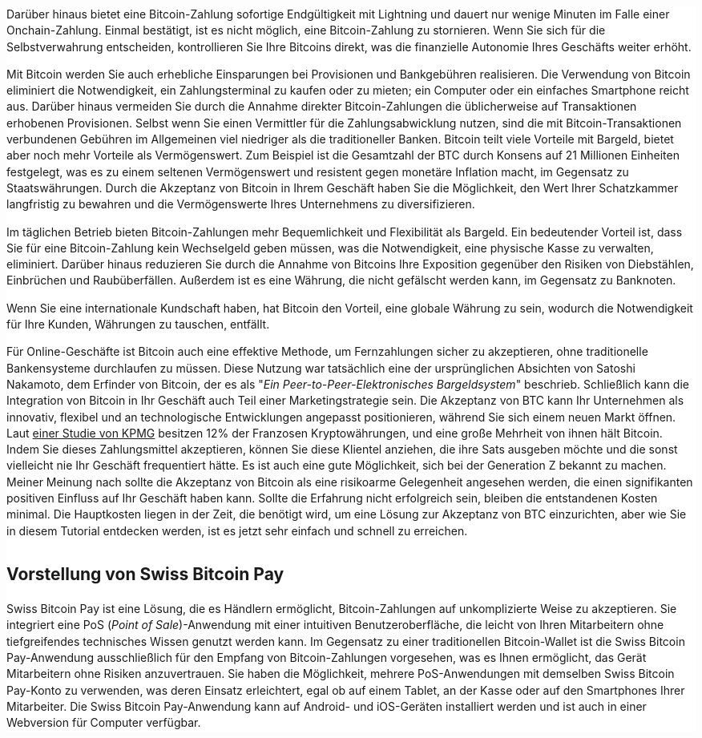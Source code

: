 Darüber hinaus bietet eine Bitcoin-Zahlung sofortige Endgültigkeit mit Lightning und dauert nur wenige Minuten im Falle einer Onchain-Zahlung. Einmal bestätigt, ist es nicht möglich, eine Bitcoin-Zahlung zu stornieren. Wenn Sie sich für die Selbstverwahrung entscheiden, kontrollieren Sie Ihre Bitcoins direkt, was die finanzielle Autonomie Ihres Geschäfts weiter erhöht.

Mit Bitcoin werden Sie auch erhebliche Einsparungen bei Provisionen und Bankgebühren realisieren. Die Verwendung von Bitcoin eliminiert die Notwendigkeit, ein Zahlungsterminal zu kaufen oder zu mieten; ein Computer oder ein einfaches Smartphone reicht aus. Darüber hinaus vermeiden Sie durch die Annahme direkter Bitcoin-Zahlungen die üblicherweise auf Transaktionen erhobenen Provisionen. Selbst wenn Sie einen Vermittler für die Zahlungsabwicklung nutzen, sind die mit Bitcoin-Transaktionen verbundenen Gebühren im Allgemeinen viel niedriger als die traditioneller Banken.
Bitcoin teilt viele Vorteile mit Bargeld, bietet aber noch mehr Vorteile als Vermögenswert. Zum Beispiel ist die Gesamtzahl der BTC durch Konsens auf 21 Millionen Einheiten festgelegt, was es zu einem seltenen Vermögenswert und resistent gegen monetäre Inflation macht, im Gegensatz zu Staatswährungen. Durch die Akzeptanz von Bitcoin in Ihrem Geschäft haben Sie die Möglichkeit, den Wert Ihrer Schatzkammer langfristig zu bewahren und die Vermögenswerte Ihres Unternehmens zu diversifizieren.

Im täglichen Betrieb bieten Bitcoin-Zahlungen mehr Bequemlichkeit und Flexibilität als Bargeld. Ein bedeutender Vorteil ist, dass Sie für eine Bitcoin-Zahlung kein Wechselgeld geben müssen, was die Notwendigkeit, eine physische Kasse zu verwalten, eliminiert. Darüber hinaus reduzieren Sie durch die Annahme von Bitcoins Ihre Exposition gegenüber den Risiken von Diebstählen, Einbrüchen und Raubüberfällen. Außerdem ist es eine Währung, die nicht gefälscht werden kann, im Gegensatz zu Banknoten.

Wenn Sie eine internationale Kundschaft haben, hat Bitcoin den Vorteil, eine globale Währung zu sein, wodurch die Notwendigkeit für Ihre Kunden, Währungen zu tauschen, entfällt.

Für Online-Geschäfte ist Bitcoin auch eine effektive Methode, um Fernzahlungen sicher zu akzeptieren, ohne traditionelle Bankensysteme durchlaufen zu müssen. Diese Nutzung war tatsächlich eine der ursprünglichen Absichten von Satoshi Nakamoto, dem Erfinder von Bitcoin, der es als "*Ein Peer-to-Peer-Elektronisches Bargeldsystem*" beschrieb.
Schließlich kann die Integration von Bitcoin in Ihr Geschäft auch Teil einer Marketingstrategie sein. Die Akzeptanz von BTC kann Ihr Unternehmen als innovativ, flexibel und an technologische Entwicklungen angepasst positionieren, während Sie sich einem neuen Markt öffnen. Laut [einer Studie von KPMG](https://kpmg.com/fr/fr/home/media/press-releases/2024/03/web3-crypto-actifs-adan.html) besitzen 12% der Franzosen Kryptowährungen, und eine große Mehrheit von ihnen hält Bitcoin. Indem Sie dieses Zahlungsmittel akzeptieren, können Sie diese Klientel anziehen, die ihre Sats ausgeben möchte und die sonst vielleicht nie Ihr Geschäft frequentiert hätte. Es ist auch eine gute Möglichkeit, sich bei der Generation Z bekannt zu machen.
Meiner Meinung nach sollte die Akzeptanz von Bitcoin als eine risikoarme Gelegenheit angesehen werden, die einen signifikanten positiven Einfluss auf Ihr Geschäft haben kann. Sollte die Erfahrung nicht erfolgreich sein, bleiben die entstandenen Kosten minimal. Die Hauptkosten liegen in der Zeit, die benötigt wird, um eine Lösung zur Akzeptanz von BTC einzurichten, aber wie Sie in diesem Tutorial entdecken werden, ist es jetzt sehr einfach und schnell zu erreichen.

## Vorstellung von Swiss Bitcoin Pay
Swiss Bitcoin Pay ist eine Lösung, die es Händlern ermöglicht, Bitcoin-Zahlungen auf unkomplizierte Weise zu akzeptieren. Sie integriert eine PoS (*Point of Sale*)-Anwendung mit einer intuitiven Benutzeroberfläche, die leicht von Ihren Mitarbeitern ohne tiefgreifendes technisches Wissen genutzt werden kann. Im Gegensatz zu einer traditionellen Bitcoin-Wallet ist die Swiss Bitcoin Pay-Anwendung ausschließlich für den Empfang von Bitcoin-Zahlungen vorgesehen, was es Ihnen ermöglicht, das Gerät Mitarbeitern ohne Risiken anzuvertrauen. Sie haben die Möglichkeit, mehrere PoS-Anwendungen mit demselben Swiss Bitcoin Pay-Konto zu verwenden, was deren Einsatz erleichtert, egal ob auf einem Tablet, an der Kasse oder auf den Smartphones Ihrer Mitarbeiter. Die Swiss Bitcoin Pay-Anwendung kann auf Android- und iOS-Geräten installiert werden und ist auch in einer Webversion für Computer verfügbar.
